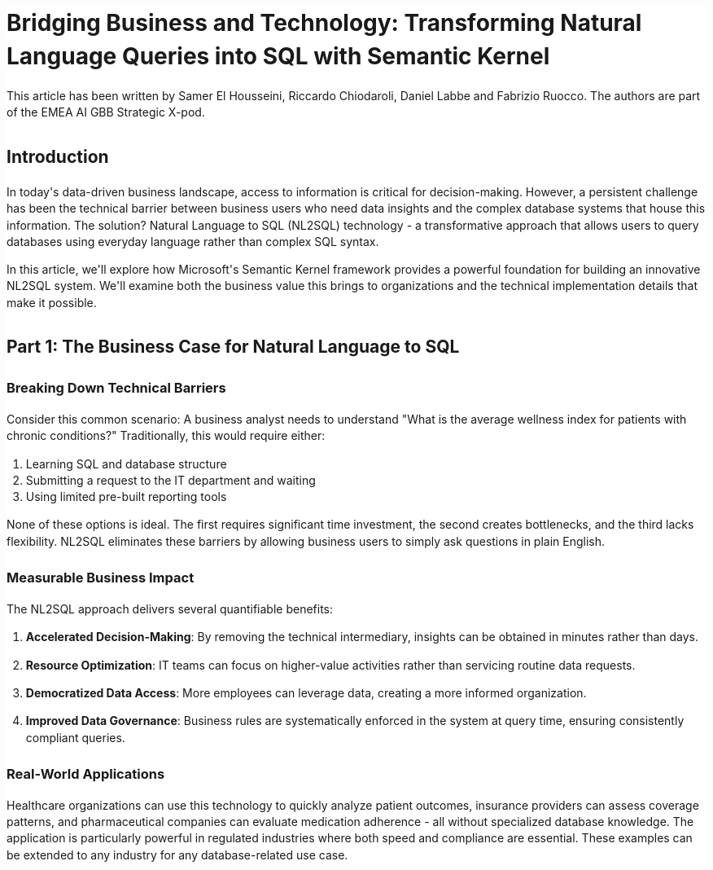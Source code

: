 # Bridging Business and Technology: Transforming Natural Language Queries into SQL with Semantic Kernel

This article has been written by Samer El Housseini, Riccardo Chiodaroli, Daniel Labbe and Fabrizio Ruocco. The authors are part of the EMEA AI GBB Strategic X-pod. 

## Introduction

In today's data-driven business landscape, access to information is critical for decision-making. However, a persistent challenge has been the technical barrier between business users who need data insights and the complex database systems that house this information. The solution? Natural Language to SQL (NL2SQL) technology - a transformative approach that allows users to query databases using everyday language rather than complex SQL syntax.

In this article, we'll explore how Microsoft's Semantic Kernel framework provides a powerful foundation for building an innovative NL2SQL system. We'll examine both the business value this brings to organizations and the technical implementation details that make it possible.

## Part 1: The Business Case for Natural Language to SQL

### Breaking Down Technical Barriers

Consider this common scenario: A business analyst needs to understand "What is the average wellness index for patients with chronic conditions?" Traditionally, this would require either:

1. Learning SQL and database structure
2. Submitting a request to the IT department and waiting
3. Using limited pre-built reporting tools

None of these options is ideal. The first requires significant time investment, the second creates bottlenecks, and the third lacks flexibility. NL2SQL eliminates these barriers by allowing business users to simply ask questions in plain English.

### Measurable Business Impact

The NL2SQL approach delivers several quantifiable benefits:

1. **Accelerated Decision-Making**: By removing the technical intermediary, insights can be obtained in minutes rather than days.
  
2. **Resource Optimization**: IT teams can focus on higher-value activities rather than servicing routine data requests.

3. **Democratized Data Access**: More employees can leverage data, creating a more informed organization.

4. **Improved Data Governance**: Business rules are systematically enforced in the system at query time, ensuring consistently compliant queries.

### Real-World Applications

Healthcare organizations can use this technology to quickly analyze patient outcomes, insurance providers can assess coverage patterns, and pharmaceutical companies can evaluate medication adherence - all without specialized database knowledge. The application is particularly powerful in regulated industries where both speed and compliance are essential. These examples can be extended to any industry for any database-related use case.
